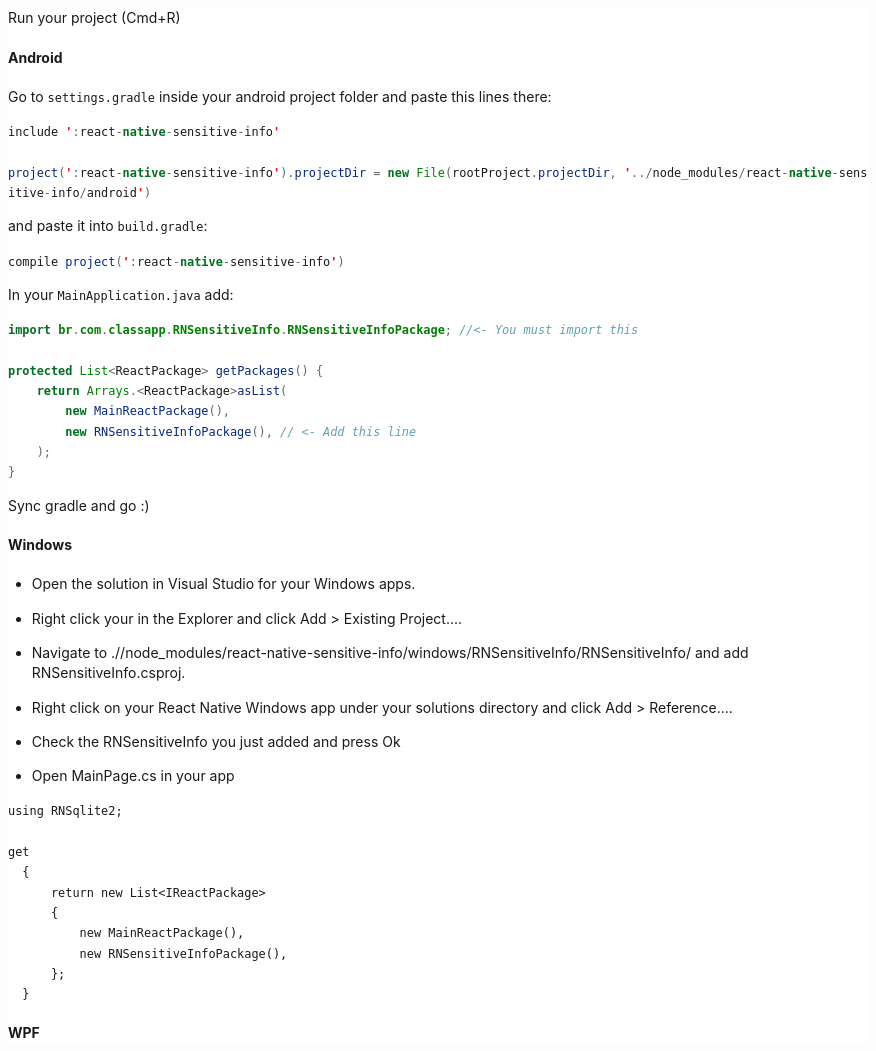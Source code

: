 Run your project (Cmd+R)

#### Android

Go to `settings.gradle` inside your android project folder and paste this lines there:

```java
include ':react-native-sensitive-info'

project(':react-native-sensitive-info').projectDir = new File(rootProject.projectDir, '../node_modules/react-native-sensitive-info/android')
```

and paste it into `build.gradle`:

```java
compile project(':react-native-sensitive-info')
```

In your `MainApplication.java` add:
```java
import br.com.classapp.RNSensitiveInfo.RNSensitiveInfoPackage; //<- You must import this

protected List<ReactPackage> getPackages() {
    return Arrays.<ReactPackage>asList(
        new MainReactPackage(),
        new RNSensitiveInfoPackage(), // <- Add this line
    );
}
```

Sync gradle and go :)

#### Windows

* Open the solution in Visual Studio for your Windows apps.

* Right click your in the Explorer and click Add > Existing Project....

* Navigate to ./<app-name>/node_modules/react-native-sensitive-info/windows/RNSensitiveInfo/RNSensitiveInfo/ and add RNSensitiveInfo.csproj.

* Right click on your React Native Windows app under your solutions directory and click Add > Reference....

* Check the RNSensitiveInfo you just added and press Ok

* Open MainPage.cs in your app

```
using RNSqlite2;

get
  {
      return new List<IReactPackage>
      {
          new MainReactPackage(),
          new RNSensitiveInfoPackage(),
      };
  }
```
#### WPF
